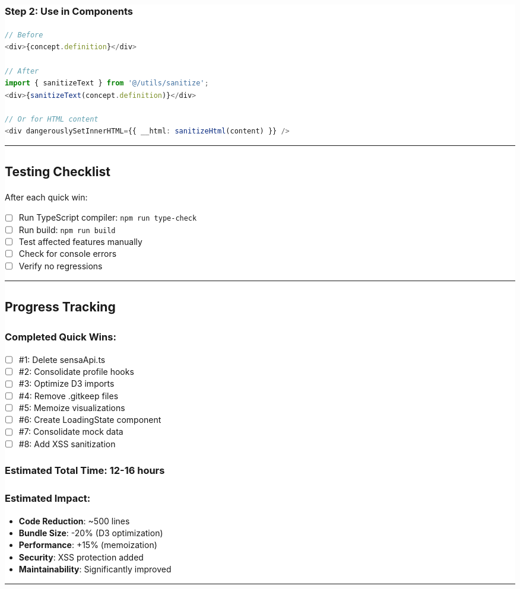 ### Step 2: Use in Components

```typescript
// Before
<div>{concept.definition}</div>

// After
import { sanitizeText } from '@/utils/sanitize';
<div>{sanitizeText(concept.definition)}</div>

// Or for HTML content
<div dangerouslySetInnerHTML={{ __html: sanitizeHtml(content) }} />
```

---

## Testing Checklist

After each quick win:

- [ ] Run TypeScript compiler: `npm run type-check`
- [ ] Run build: `npm run build`
- [ ] Test affected features manually
- [ ] Check for console errors
- [ ] Verify no regressions

---

## Progress Tracking

### Completed Quick Wins:

- [ ] #1: Delete sensaApi.ts
- [ ] #2: Consolidate profile hooks
- [ ] #3: Optimize D3 imports
- [ ] #4: Remove .gitkeep files
- [ ] #5: Memoize visualizations
- [ ] #6: Create LoadingState component
- [ ] #7: Consolidate mock data
- [ ] #8: Add XSS sanitization

### Estimated Total Time: 12-16 hours

### Estimated Impact:

- **Code Reduction**: ~500 lines
- **Bundle Size**: -20% (D3 optimization)
- **Performance**: +15% (memoization)
- **Security**: XSS protection added
- **Maintainability**: Significantly improved

---
